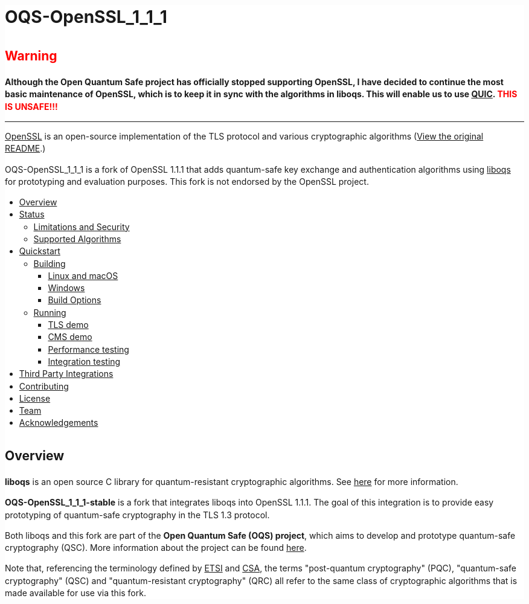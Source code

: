 OQS-OpenSSL\_1\_1\_1
==================================

## <span style="color: red;">Warning</span>

<b>Although the Open Quantum Safe project has officially stopped supporting OpenSSL, I have decided to continue the most basic maintenance of OpenSSL, which is to keep it in sync with the algorithms in liboqs. This will enable us to use [QUIC](https://github.com/Frivolous-Sites/openssl/tree/OQS-OpenSSL_1_1_1-stable/quic). <span style="color: red;">THIS IS UNSAFE!!!</span></b>

---

[OpenSSL](https://openssl.org/) is an open-source implementation of the TLS protocol and various cryptographic algorithms ([View the original README](https://github.com/Frivolous-Sites/openssl/blob/OQS-OpenSSL_1_1_1-stable/README).)

OQS-OpenSSL\_1\_1\_1 is a fork of OpenSSL 1.1.1 that adds quantum-safe key exchange and authentication algorithms using [liboqs](https://github.com/open-quantum-safe/liboqs) for prototyping and evaluation purposes. This fork is not endorsed by the OpenSSL project.

- [Overview](#overview)
- [Status](#status)
  * [Limitations and Security](#limitations-and-security)
  * [Supported Algorithms](#supported-algorithms)
- [Quickstart](#quickstart)
  * [Building](#building)
    * [Linux and macOS](#linux-and-macOS)
    * [Windows](#windows)
    * [Build Options](#build-options)
  * [Running](#running)
    * [TLS demo](#tls-demo)
    * [CMS demo](#cms-demo)
    * [Performance testing](#performance-testing)
    * [Integration testing](#integration-testing)
- [Third Party Integrations](#third-party-integrations)
- [Contributing](#contributing)
- [License](#license)
- [Team](#team)
- [Acknowledgements](#acknowledgements)

## Overview

**liboqs** is an open source C library for quantum-resistant cryptographic algorithms. See [here](https://github.com/open-quantum-safe/liboqs/) for more information.

**OQS-OpenSSL\_1\_1\_1-stable** is a fork that integrates liboqs into OpenSSL 1.1.1.  The goal of this integration is to provide easy prototyping of quantum-safe cryptography in the TLS 1.3 protocol.

Both liboqs and this fork are part of the **Open Quantum Safe (OQS) project**, which aims to develop and prototype quantum-safe cryptography (QSC). More information about the project can be found [here](https://openquantumsafe.org/).

Note that, referencing the terminology defined by [ETSI](https://www.etsi.org/technologies/quantum-safe-cryptography) and [CSA](https://downloads.cloudsecurityalliance.org/assets/research/quantum-safe-security/applied-quantum-safe-security.pdf), the terms "post-quantum cryptography" (PQC), "quantum-safe cryptography" (QSC) and "quantum-resistant cryptography" (QRC) all refer to the same class of cryptographic algorithms that is made available for use via this fork.
